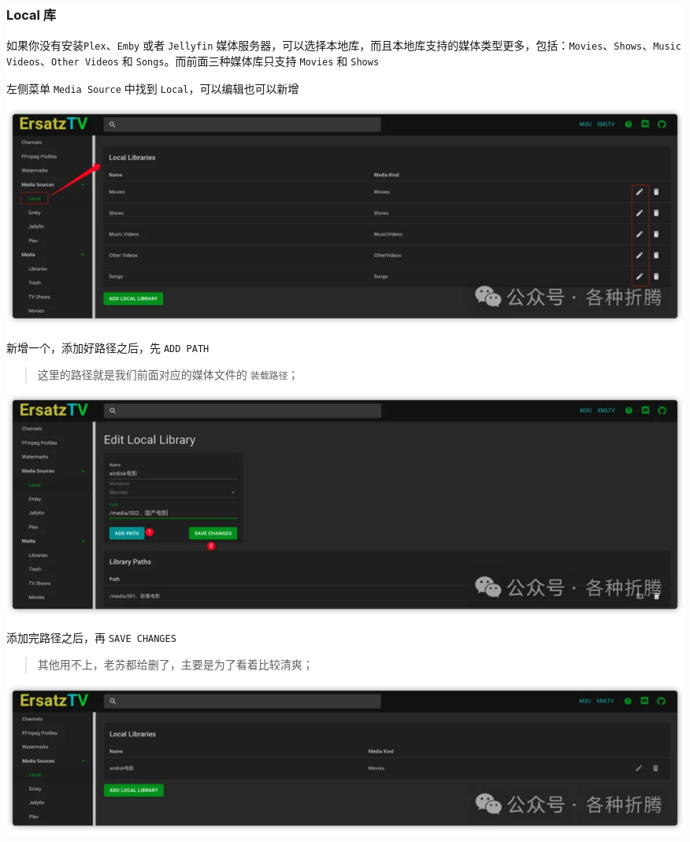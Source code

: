 ### Local 库

如果你没有安装`Plex`、`Emby` 或者 `Jellyfin` 媒体服务器，可以选择本地库，而且本地库支持的媒体类型更多，包括：`Movies`、`Shows`、`Music Videos`、`Other Videos` 和 `Songs`。而前面三种媒体库只支持 `Movies` 和 `Shows`

左侧菜单 `Media Source` 中找到 `Local`，可以编辑也可以新增

![图片](./Docker应用收集.assets/640-1715990048399-11.webp)

新增一个，添加好路径之后，先 `ADD PATH`

> 这里的路径就是我们前面对应的媒体文件的 `装载路径`；

![图片](./Docker应用收集.assets/640-1715990048399-12.webp)

添加完路径之后，再 `SAVE CHANGES`

> 其他用不上，老苏都给删了，主要是为了看着比较清爽；

![图片](./Docker应用收集.assets/640-1715990048399-13.webp)
